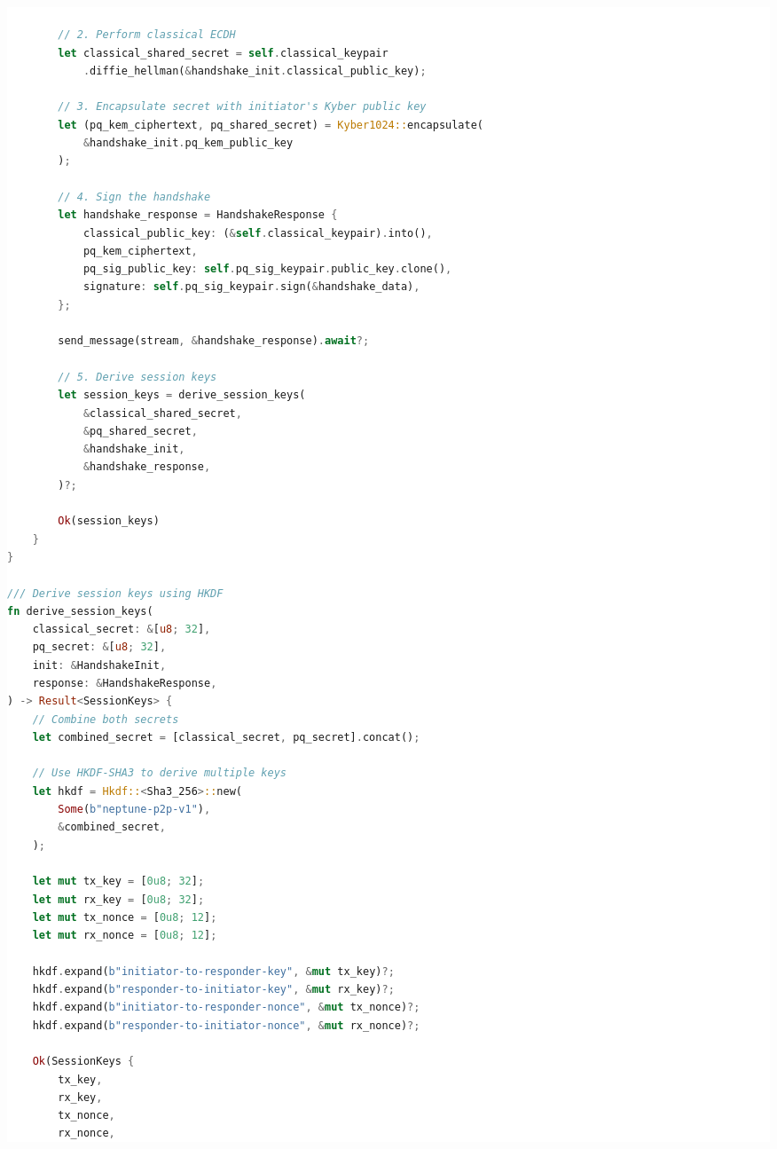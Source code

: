 ```rust
        
        // 2. Perform classical ECDH
        let classical_shared_secret = self.classical_keypair
            .diffie_hellman(&handshake_init.classical_public_key);
        
        // 3. Encapsulate secret with initiator's Kyber public key
        let (pq_kem_ciphertext, pq_shared_secret) = Kyber1024::encapsulate(
            &handshake_init.pq_kem_public_key
        );
        
        // 4. Sign the handshake
        let handshake_response = HandshakeResponse {
            classical_public_key: (&self.classical_keypair).into(),
            pq_kem_ciphertext,
            pq_sig_public_key: self.pq_sig_keypair.public_key.clone(),
            signature: self.pq_sig_keypair.sign(&handshake_data),
        };
        
        send_message(stream, &handshake_response).await?;
        
        // 5. Derive session keys
        let session_keys = derive_session_keys(
            &classical_shared_secret,
            &pq_shared_secret,
            &handshake_init,
            &handshake_response,
        )?;
        
        Ok(session_keys)
    }
}

/// Derive session keys using HKDF
fn derive_session_keys(
    classical_secret: &[u8; 32],
    pq_secret: &[u8; 32],
    init: &HandshakeInit,
    response: &HandshakeResponse,
) -> Result<SessionKeys> {
    // Combine both secrets
    let combined_secret = [classical_secret, pq_secret].concat();
    
    // Use HKDF-SHA3 to derive multiple keys
    let hkdf = Hkdf::<Sha3_256>::new(
        Some(b"neptune-p2p-v1"),
        &combined_secret,
    );
    
    let mut tx_key = [0u8; 32];
    let mut rx_key = [0u8; 32];
    let mut tx_nonce = [0u8; 12];
    let mut rx_nonce = [0u8; 12];
    
    hkdf.expand(b"initiator-to-responder-key", &mut tx_key)?;
    hkdf.expand(b"responder-to-initiator-key", &mut rx_key)?;
    hkdf.expand(b"initiator-to-responder-nonce", &mut tx_nonce)?;
    hkdf.expand(b"responder-to-initiator-nonce", &mut rx_nonce)?;
    
    Ok(SessionKeys {
        tx_key,
        rx_key,
        tx_nonce,
        rx_nonce,
```